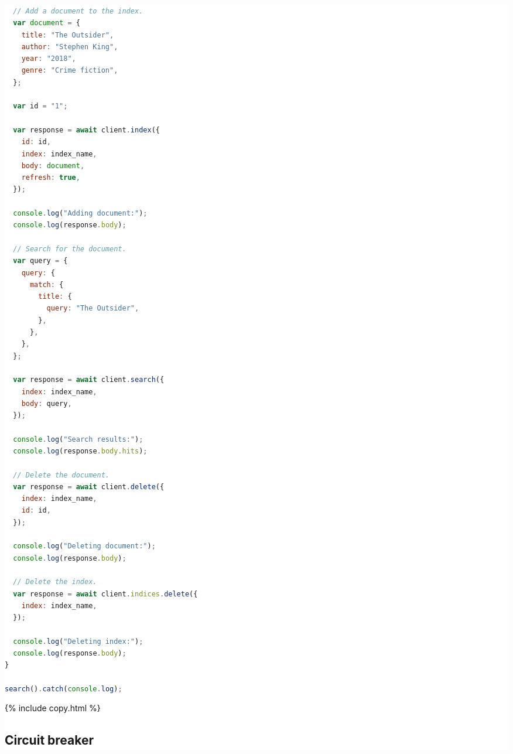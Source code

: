 ```javascript
  // Add a document to the index.
  var document = {
    title: "The Outsider",
    author: "Stephen King",
    year: "2018",
    genre: "Crime fiction",
  };

  var id = "1";

  var response = await client.index({
    id: id,
    index: index_name,
    body: document,
    refresh: true,
  });

  console.log("Adding document:");
  console.log(response.body);

  // Search for the document.
  var query = {
    query: {
      match: {
        title: {
          query: "The Outsider",
        },
      },
    },
  };

  var response = await client.search({
    index: index_name,
    body: query,
  });

  console.log("Search results:");
  console.log(response.body.hits);

  // Delete the document.
  var response = await client.delete({
    index: index_name,
    id: id,
  });

  console.log("Deleting document:");
  console.log(response.body);

  // Delete the index.
  var response = await client.indices.delete({
    index: index_name,
  });

  console.log("Deleting index:");
  console.log(response.body);
}

search().catch(console.log);
```
{% include copy.html %}
## Circuit breaker
